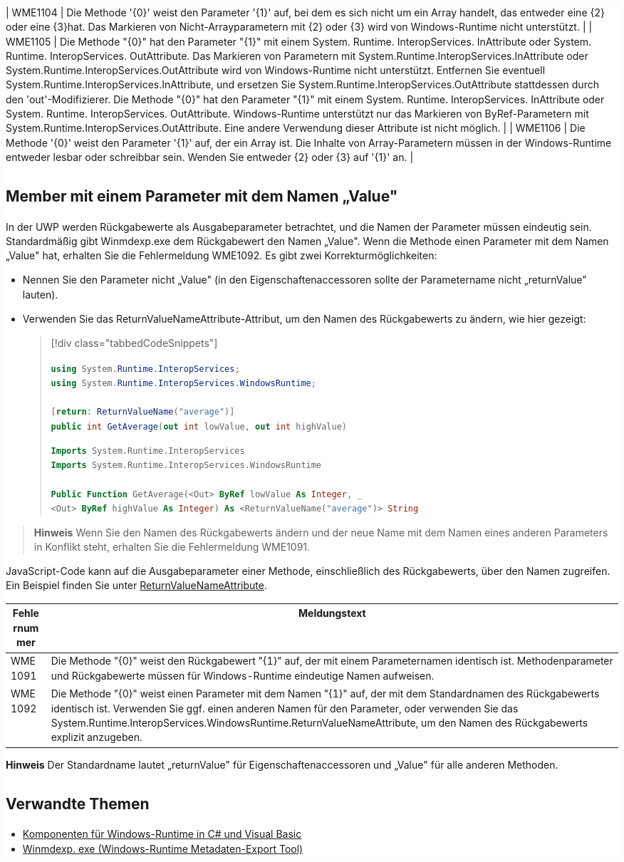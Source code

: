 | WME1104      | Die Methode '{0}' weist den Parameter '{1}' auf, bei dem es sich nicht um ein Array handelt, das entweder eine {2} oder eine {3}hat. Das Markieren von Nicht-Arrayparametern mit {2} oder {3} wird von Windows-Runtime nicht unterstützt.                                                                                                                                                                                                                                                                                                                                                                                                                                                                                                                                                                        |
| WME1105      | Die Methode "{0}" hat den Parameter "{1}" mit einem System. Runtime. InteropServices. InAttribute oder System. Runtime. InteropServices. OutAttribute. Das Markieren von Parametern mit System.Runtime.InteropServices.InAttribute oder System.Runtime.InteropServices.OutAttribute wird von Windows-Runtime nicht unterstützt. Entfernen Sie eventuell System.Runtime.InteropServices.InAttribute, und ersetzen Sie System.Runtime.InteropServices.OutAttribute stattdessen durch den 'out'-Modifizierer. Die Methode "{0}" hat den Parameter "{1}" mit einem System. Runtime. InteropServices. InAttribute oder System. Runtime. InteropServices. OutAttribute. Windows-Runtime unterstützt nur das Markieren von ByRef-Parametern mit System.Runtime.InteropServices.OutAttribute. Eine andere Verwendung dieser Attribute ist nicht möglich. |
| WME1106      | Die Methode '{0}' weist den Parameter '{1}' auf, der ein Array ist. Die Inhalte von Array-Parametern müssen in der Windows-Runtime entweder lesbar oder schreibbar sein. Wenden Sie entweder {2} oder {3} auf '{1}' an.                                                                                                                                                                                                                                                                                                                                                                                                                                                                                                                                                         |


## <a name="member-with-a-parameter-named-value"></a>Member mit einem Parameter mit dem Namen „Value"


In der UWP werden Rückgabewerte als Ausgabeparameter betrachtet, und die Namen der Parameter müssen eindeutig sein. Standardmäßig gibt Winmdexp.exe dem Rückgabewert den Namen „Value". Wenn die Methode einen Parameter mit dem Namen „Value" hat, erhalten Sie die Fehlermeldung WME1092. Es gibt zwei Korrekturmöglichkeiten:

-   Nennen Sie den Parameter nicht „Value" (in den Eigenschaftenaccessoren sollte der Parametername nicht „returnValue" lauten).
-   Verwenden Sie das ReturnValueNameAttribute-Attribut, um den Namen des Rückgabewerts zu ändern, wie hier gezeigt:

    > [!div class="tabbedCodeSnippets"]
    > ```cs
    > using System.Runtime.InteropServices;
    > using System.Runtime.InteropServices.WindowsRuntime;
    >
    > [return: ReturnValueName("average")]
    > public int GetAverage(out int lowValue, out int highValue)
    > ```
    > ```vb
    > Imports System.Runtime.InteropServices
    > Imports System.Runtime.InteropServices.WindowsRuntime
    >
    > Public Function GetAverage(<Out> ByRef lowValue As Integer, _
    > <Out> ByRef highValue As Integer) As <ReturnValueName("average")> String
    > ```

> **Hinweis**  Wenn Sie den Namen des Rückgabewerts ändern und der neue Name mit dem Namen eines anderen Parameters in Konflikt steht, erhalten Sie die Fehlermeldung WME1091.

JavaScript-Code kann auf die Ausgabeparameter einer Methode, einschließlich des Rückgabewerts, über den Namen zugreifen. Ein Beispiel finden Sie unter [ReturnValueNameAttribute](https://docs.microsoft.com/dotnet/api/system.runtime.interopservices.windowsruntime.returnvaluenameattribute).

| Fehlernummer | Meldungstext |
|--------------|--------------|
| WME1091 | Die Methode "\{0}" weist den Rückgabewert "\{1}" auf, der mit einem Parameternamen identisch ist. Methodenparameter und Rückgabewerte müssen für Windows-Runtime eindeutige Namen aufweisen. |
| WME1092 | Die Methode "\{0}" weist einen Parameter mit dem Namen "\{1}" auf, der mit dem Standardnamen des Rückgabewerts identisch ist. Verwenden Sie ggf. einen anderen Namen für den Parameter, oder verwenden Sie das System.Runtime.InteropServices.WindowsRuntime.ReturnValueNameAttribute, um den Namen des Rückgabewerts explizit anzugeben. |

**Hinweis**  Der Standardname lautet „returnValue" für Eigenschaftenaccessoren und „Value" für alle anderen Methoden.

## <a name="related-topics"></a>Verwandte Themen

* [Komponenten für Windows-Runtime in C# und Visual Basic](creating-windows-runtime-components-in-csharp-and-visual-basic.md)
* [Winmdexp. exe (Windows-Runtime Metadaten-Export Tool)](https://docs.microsoft.com/dotnet/framework/tools/winmdexp-exe-windows-runtime-metadata-export-tool)
